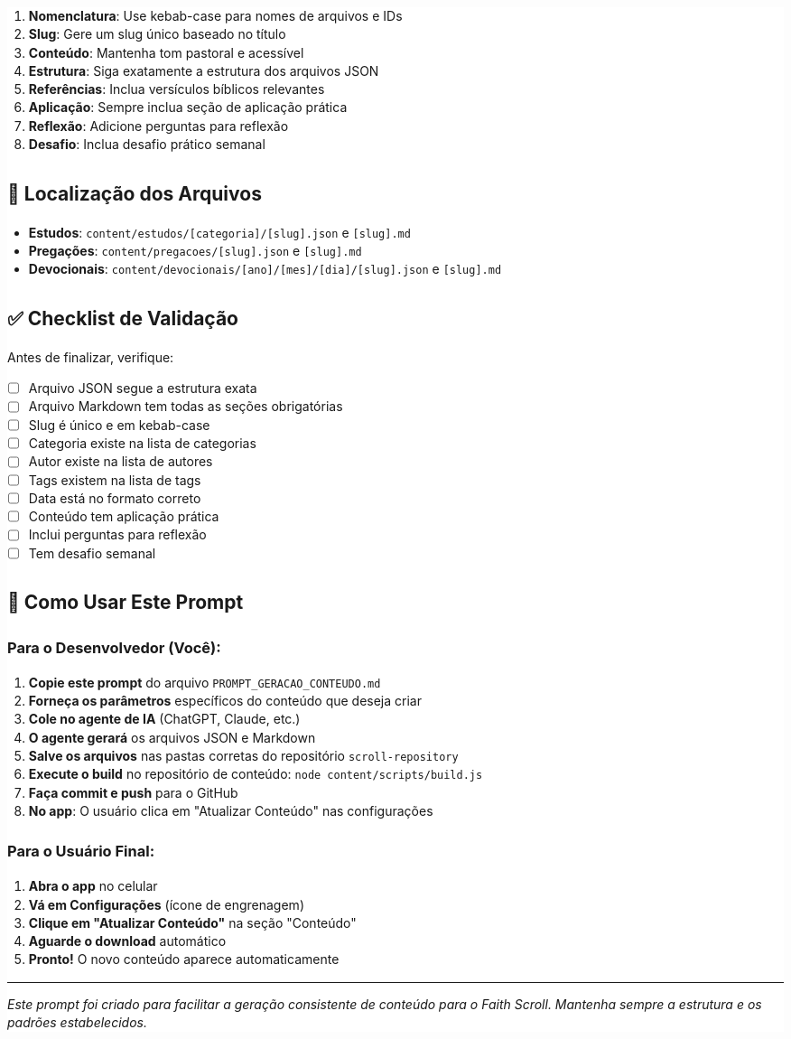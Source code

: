 1. **Nomenclatura**: Use kebab-case para nomes de arquivos e IDs
2. **Slug**: Gere um slug único baseado no título
3. **Conteúdo**: Mantenha tom pastoral e acessível
4. **Estrutura**: Siga exatamente a estrutura dos arquivos JSON
5. **Referências**: Inclua versículos bíblicos relevantes
6. **Aplicação**: Sempre inclua seção de aplicação prática
7. **Reflexão**: Adicione perguntas para reflexão
8. **Desafio**: Inclua desafio prático semanal

## 📁 Localização dos Arquivos

- **Estudos**: `content/estudos/[categoria]/[slug].json` e `[slug].md`
- **Pregações**: `content/pregacoes/[slug].json` e `[slug].md`
- **Devocionais**: `content/devocionais/[ano]/[mes]/[dia]/[slug].json` e `[slug].md`

## ✅ Checklist de Validação

Antes de finalizar, verifique:

- [ ] Arquivo JSON segue a estrutura exata
- [ ] Arquivo Markdown tem todas as seções obrigatórias
- [ ] Slug é único e em kebab-case
- [ ] Categoria existe na lista de categorias
- [ ] Autor existe na lista de autores
- [ ] Tags existem na lista de tags
- [ ] Data está no formato correto
- [ ] Conteúdo tem aplicação prática
- [ ] Inclui perguntas para reflexão
- [ ] Tem desafio semanal

## 🚀 Como Usar Este Prompt

### Para o Desenvolvedor (Você):

1. **Copie este prompt** do arquivo `PROMPT_GERACAO_CONTEUDO.md`
2. **Forneça os parâmetros** específicos do conteúdo que deseja criar
3. **Cole no agente de IA** (ChatGPT, Claude, etc.)
4. **O agente gerará** os arquivos JSON e Markdown
5. **Salve os arquivos** nas pastas corretas do repositório `scroll-repository`
6. **Execute o build** no repositório de conteúdo: `node content/scripts/build.js`
7. **Faça commit e push** para o GitHub
8. **No app**: O usuário clica em "Atualizar Conteúdo" nas configurações

### Para o Usuário Final:

1. **Abra o app** no celular
2. **Vá em Configurações** (ícone de engrenagem)
3. **Clique em "Atualizar Conteúdo"** na seção "Conteúdo"
4. **Aguarde o download** automático
5. **Pronto!** O novo conteúdo aparece automaticamente

---

*Este prompt foi criado para facilitar a geração consistente de conteúdo para o Faith Scroll. Mantenha sempre a estrutura e os padrões estabelecidos.*
